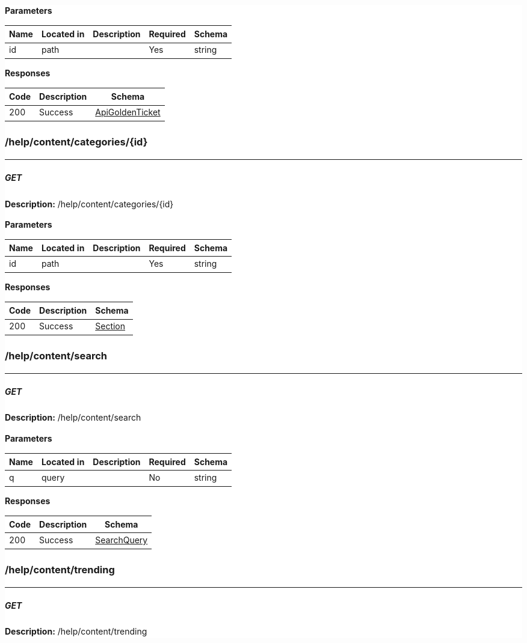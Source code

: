 **Parameters**

| Name | Located in | Description | Required | Schema |
| ---- | ---------- | ----------- | -------- | ---- |
| id | path |  | Yes | string |

**Responses**

| Code | Description | Schema |
| ---- | ----------- | ------ |
| 200 | Success | [ApiGoldenTicket](#apiGoldenTicket) |

### /help/content/categories/{id}
---
##### ***GET***
**Description:** /help/content/categories/{id}

**Parameters**

| Name | Located in | Description | Required | Schema |
| ---- | ---------- | ----------- | -------- | ---- |
| id | path |  | Yes | string |

**Responses**

| Code | Description | Schema |
| ---- | ----------- | ------ |
| 200 | Success | [Section](#section) |

### /help/content/search
---
##### ***GET***
**Description:** /help/content/search

**Parameters**

| Name | Located in | Description | Required | Schema |
| ---- | ---------- | ----------- | -------- | ---- |
| q | query |  | No | string |

**Responses**

| Code | Description | Schema |
| ---- | ----------- | ------ |
| 200 | Success | [SearchQuery](#searchQuery) |

### /help/content/trending
---
##### ***GET***
**Description:** /help/content/trending
